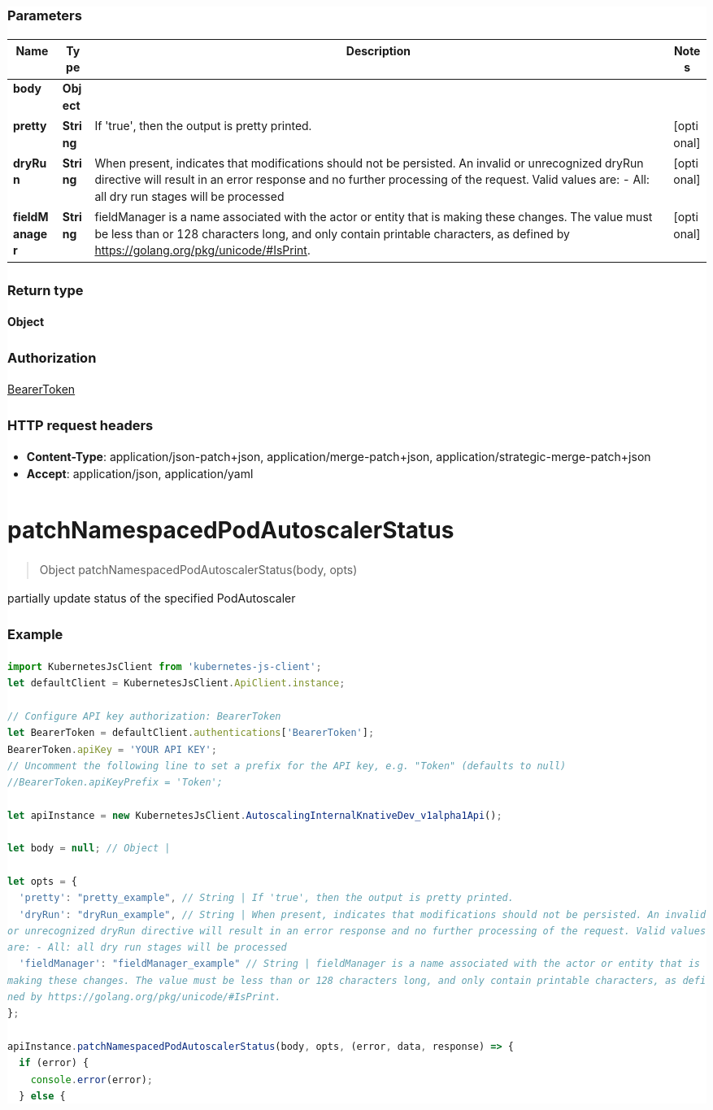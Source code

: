 ### Parameters

Name | Type | Description  | Notes
------------- | ------------- | ------------- | -------------
 **body** | **Object**|  | 
 **pretty** | **String**| If &#39;true&#39;, then the output is pretty printed. | [optional] 
 **dryRun** | **String**| When present, indicates that modifications should not be persisted. An invalid or unrecognized dryRun directive will result in an error response and no further processing of the request. Valid values are: - All: all dry run stages will be processed | [optional] 
 **fieldManager** | **String**| fieldManager is a name associated with the actor or entity that is making these changes. The value must be less than or 128 characters long, and only contain printable characters, as defined by https://golang.org/pkg/unicode/#IsPrint. | [optional] 

### Return type

**Object**

### Authorization

[BearerToken](../README.md#BearerToken)

### HTTP request headers

 - **Content-Type**: application/json-patch+json, application/merge-patch+json, application/strategic-merge-patch+json
 - **Accept**: application/json, application/yaml

<a name="patchNamespacedPodAutoscalerStatus"></a>
# **patchNamespacedPodAutoscalerStatus**
> Object patchNamespacedPodAutoscalerStatus(body, opts)



partially update status of the specified PodAutoscaler

### Example
```javascript
import KubernetesJsClient from 'kubernetes-js-client';
let defaultClient = KubernetesJsClient.ApiClient.instance;

// Configure API key authorization: BearerToken
let BearerToken = defaultClient.authentications['BearerToken'];
BearerToken.apiKey = 'YOUR API KEY';
// Uncomment the following line to set a prefix for the API key, e.g. "Token" (defaults to null)
//BearerToken.apiKeyPrefix = 'Token';

let apiInstance = new KubernetesJsClient.AutoscalingInternalKnativeDev_v1alpha1Api();

let body = null; // Object | 

let opts = { 
  'pretty': "pretty_example", // String | If 'true', then the output is pretty printed.
  'dryRun': "dryRun_example", // String | When present, indicates that modifications should not be persisted. An invalid or unrecognized dryRun directive will result in an error response and no further processing of the request. Valid values are: - All: all dry run stages will be processed
  'fieldManager': "fieldManager_example" // String | fieldManager is a name associated with the actor or entity that is making these changes. The value must be less than or 128 characters long, and only contain printable characters, as defined by https://golang.org/pkg/unicode/#IsPrint.
};

apiInstance.patchNamespacedPodAutoscalerStatus(body, opts, (error, data, response) => {
  if (error) {
    console.error(error);
  } else {
```